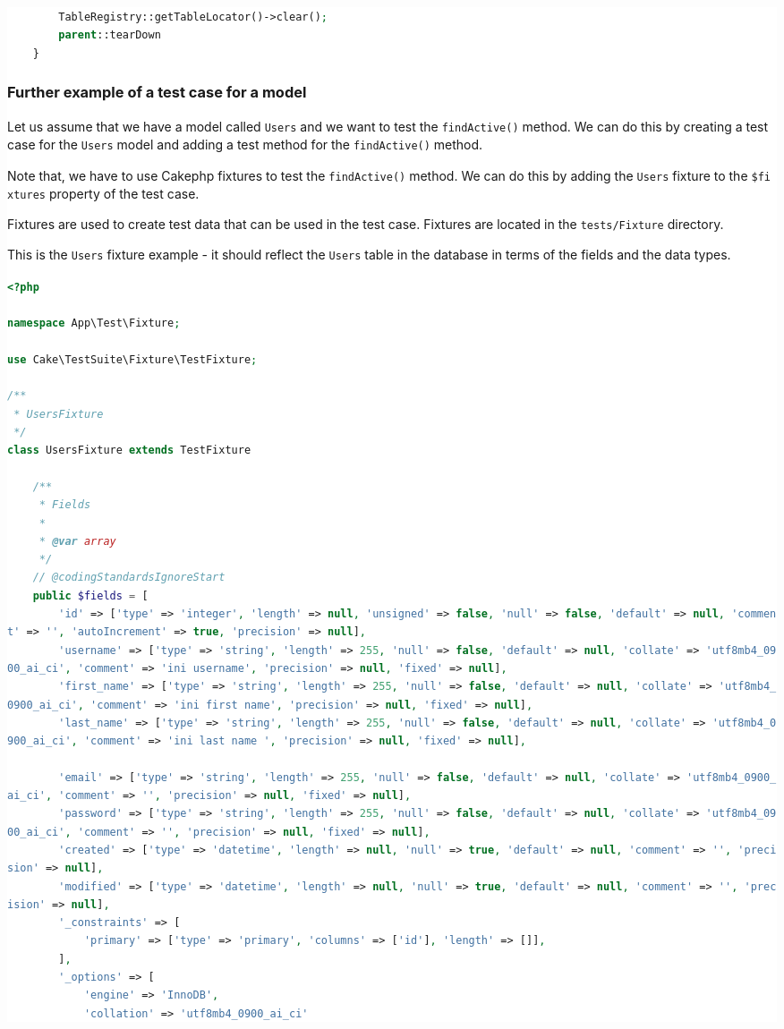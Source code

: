 ```php
        TableRegistry::getTableLocator()->clear();
        parent::tearDown
    }

```

### Further example of a test case for a model

 Let us assume that we have a model called ```Users``` and we want to test the ```findActive()``` method. We can do this by creating a test case for the ```Users``` model and adding a test method for the ```findActive()``` method.

 Note that, we have to use Cakephp fixtures to test the ```findActive()``` method. We can do this by adding the ```Users``` fixture to the ```$fixtures``` property of the test case.

 Fixtures are used to create test data that can be used in the test case. Fixtures are located in the ```tests/Fixture``` directory.

This is the ```Users``` fixture example - it should reflect the ```Users``` table in the database in terms of the fields and the data types.

```php
<?php

namespace App\Test\Fixture;

use Cake\TestSuite\Fixture\TestFixture;

/**
 * UsersFixture
 */
class UsersFixture extends TestFixture

    /**
     * Fields
     *
     * @var array
     */
    // @codingStandardsIgnoreStart
    public $fields = [
        'id' => ['type' => 'integer', 'length' => null, 'unsigned' => false, 'null' => false, 'default' => null, 'comment' => '', 'autoIncrement' => true, 'precision' => null],
        'username' => ['type' => 'string', 'length' => 255, 'null' => false, 'default' => null, 'collate' => 'utf8mb4_0900_ai_ci', 'comment' => 'ini username', 'precision' => null, 'fixed' => null],
        'first_name' => ['type' => 'string', 'length' => 255, 'null' => false, 'default' => null, 'collate' => 'utf8mb4_0900_ai_ci', 'comment' => 'ini first name', 'precision' => null, 'fixed' => null],
        'last_name' => ['type' => 'string', 'length' => 255, 'null' => false, 'default' => null, 'collate' => 'utf8mb4_0900_ai_ci', 'comment' => 'ini last name ', 'precision' => null, 'fixed' => null],

        'email' => ['type' => 'string', 'length' => 255, 'null' => false, 'default' => null, 'collate' => 'utf8mb4_0900_ai_ci', 'comment' => '', 'precision' => null, 'fixed' => null],
        'password' => ['type' => 'string', 'length' => 255, 'null' => false, 'default' => null, 'collate' => 'utf8mb4_0900_ai_ci', 'comment' => '', 'precision' => null, 'fixed' => null],
        'created' => ['type' => 'datetime', 'length' => null, 'null' => true, 'default' => null, 'comment' => '', 'precision' => null],
        'modified' => ['type' => 'datetime', 'length' => null, 'null' => true, 'default' => null, 'comment' => '', 'precision' => null],
        '_constraints' => [
            'primary' => ['type' => 'primary', 'columns' => ['id'], 'length' => []],
        ],
        '_options' => [
            'engine' => 'InnoDB',
            'collation' => 'utf8mb4_0900_ai_ci'
```